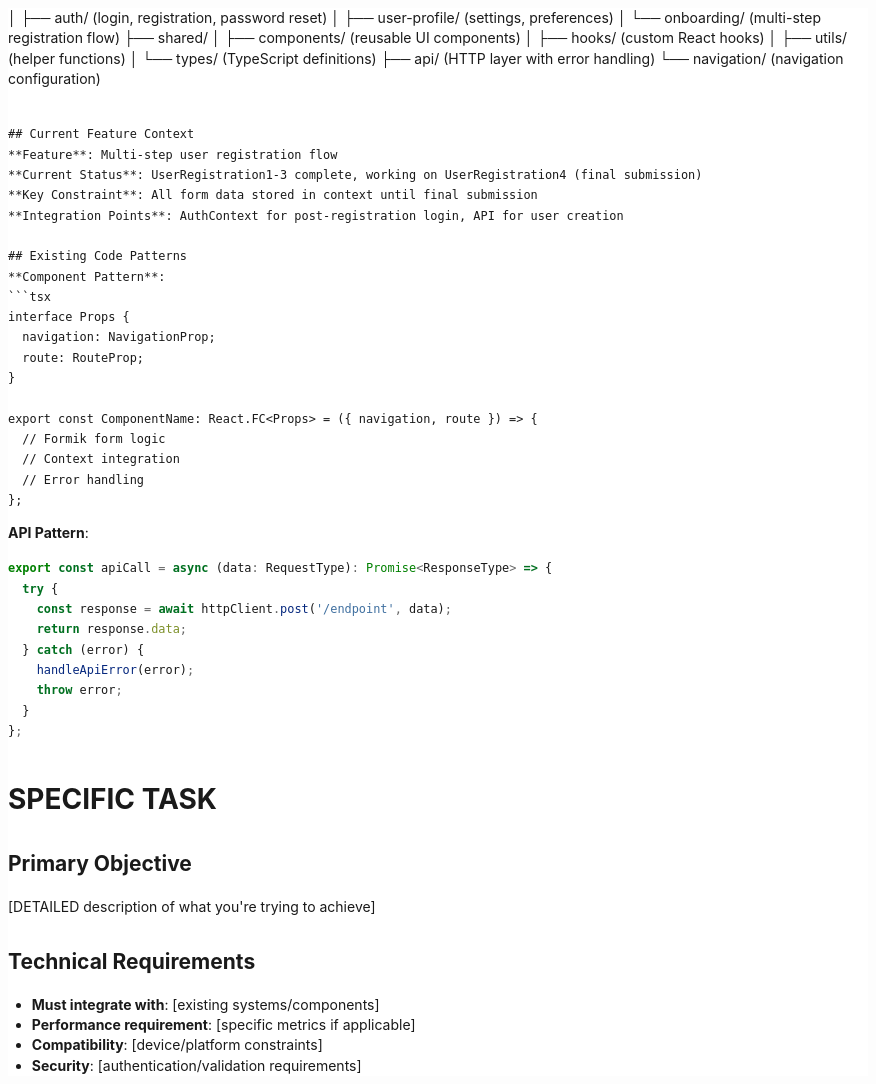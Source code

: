 │   ├── auth/ (login, registration, password reset)
│   ├── user-profile/ (settings, preferences)
│   └── onboarding/ (multi-step registration flow)
├── shared/
│   ├── components/ (reusable UI components)
│   ├── hooks/ (custom React hooks)
│   ├── utils/ (helper functions)
│   └── types/ (TypeScript definitions)
├── api/ (HTTP layer with error handling)
└── navigation/ (navigation configuration)
```

## Current Feature Context
**Feature**: Multi-step user registration flow
**Current Status**: UserRegistration1-3 complete, working on UserRegistration4 (final submission)
**Key Constraint**: All form data stored in context until final submission
**Integration Points**: AuthContext for post-registration login, API for user creation

## Existing Code Patterns
**Component Pattern**:
```tsx
interface Props {
  navigation: NavigationProp;
  route: RouteProp;
}

export const ComponentName: React.FC<Props> = ({ navigation, route }) => {
  // Formik form logic
  // Context integration
  // Error handling
};
```

**API Pattern**:
```typescript
export const apiCall = async (data: RequestType): Promise<ResponseType> => {
  try {
    const response = await httpClient.post('/endpoint', data);
    return response.data;
  } catch (error) {
    handleApiError(error);
    throw error;
  }
};
```

# SPECIFIC TASK
## Primary Objective
[DETAILED description of what you're trying to achieve]

## Technical Requirements
- **Must integrate with**: [existing systems/components]
- **Performance requirement**: [specific metrics if applicable]
- **Compatibility**: [device/platform constraints]
- **Security**: [authentication/validation requirements]
